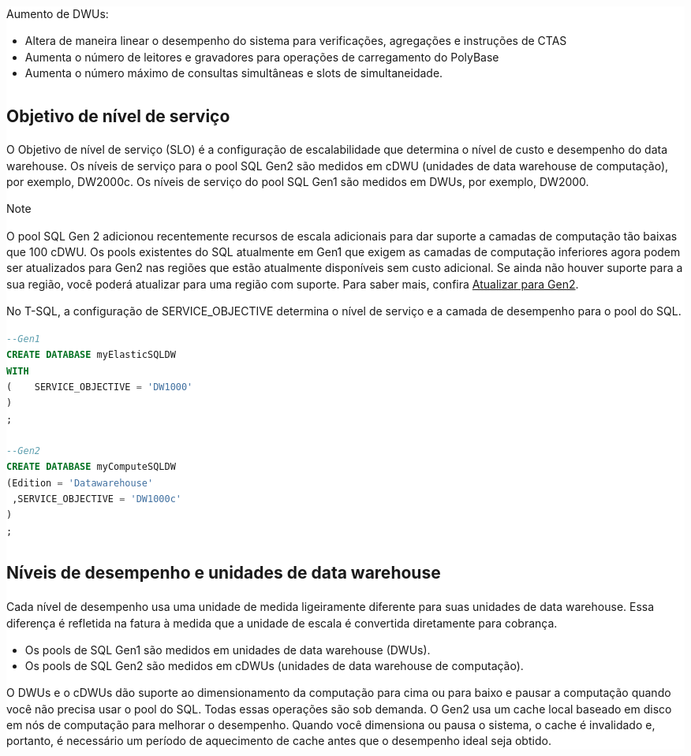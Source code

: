 Aumento de DWUs:

- Altera de maneira linear o desempenho do sistema para verificações, agregações e instruções de CTAS
- Aumenta o número de leitores e gravadores para operações de carregamento do PolyBase
- Aumenta o número máximo de consultas simultâneas e slots de simultaneidade.

## <a name="service-level-objective"></a>Objetivo de nível de serviço

O Objetivo de nível de serviço (SLO) é a configuração de escalabilidade que determina o nível de custo e desempenho do data warehouse. Os níveis de serviço para o pool SQL Gen2 são medidos em cDWU (unidades de data warehouse de computação), por exemplo, DW2000c. Os níveis de serviço do pool SQL Gen1 são medidos em DWUs, por exemplo, DW2000.
  > [!NOTE]
  > O pool SQL Gen 2 adicionou recentemente recursos de escala adicionais para dar suporte a camadas de computação tão baixas que 100 cDWU. Os pools existentes do SQL atualmente em Gen1 que exigem as camadas de computação inferiores agora podem ser atualizados para Gen2 nas regiões que estão atualmente disponíveis sem custo adicional.  Se ainda não houver suporte para a sua região, você poderá atualizar para uma região com suporte. Para saber mais, confira [Atualizar para Gen2](upgrade-to-latest-generation.md).

No T-SQL, a configuração de SERVICE_OBJECTIVE determina o nível de serviço e a camada de desempenho para o pool do SQL.

```sql
--Gen1
CREATE DATABASE myElasticSQLDW
WITH
(    SERVICE_OBJECTIVE = 'DW1000'
)
;

--Gen2
CREATE DATABASE myComputeSQLDW
(Edition = 'Datawarehouse'
 ,SERVICE_OBJECTIVE = 'DW1000c'
)
;
```

## <a name="performance-tiers-and-data-warehouse-units"></a>Níveis de desempenho e unidades de data warehouse

Cada nível de desempenho usa uma unidade de medida ligeiramente diferente para suas unidades de data warehouse. Essa diferença é refletida na fatura à medida que a unidade de escala é convertida diretamente para cobrança.

- Os pools de SQL Gen1 são medidos em unidades de data warehouse (DWUs).
- Os pools de SQL Gen2 são medidos em cDWUs (unidades de data warehouse de computação).

O DWUs e o cDWUs dão suporte ao dimensionamento da computação para cima ou para baixo e pausar a computação quando você não precisa usar o pool do SQL. Todas essas operações são sob demanda. O Gen2 usa um cache local baseado em disco em nós de computação para melhorar o desempenho. Quando você dimensiona ou pausa o sistema, o cache é invalidado e, portanto, é necessário um período de aquecimento de cache antes que o desempenho ideal seja obtido.  
